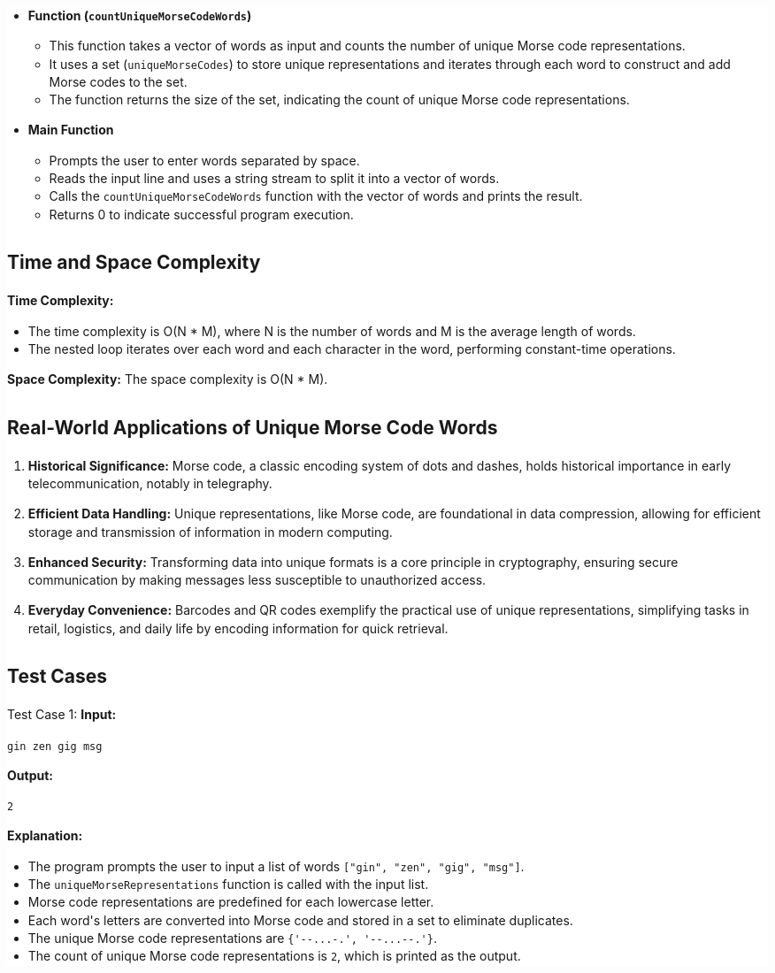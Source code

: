 - **Function (`countUniqueMorseCodeWords`)**
   - This function takes a vector of words as input and counts the number of unique Morse code representations.
   - It uses a set (`uniqueMorseCodes`) to store unique representations and iterates through each word to construct and add Morse codes to the set.
   - The function returns the size of the set, indicating the count of unique Morse code representations.

- **Main Function**
   - Prompts the user to enter words separated by space.
   - Reads the input line and uses a string stream to split it into a vector of words.
   - Calls the `countUniqueMorseCodeWords` function with the vector of words and prints the result.
   - Returns 0 to indicate successful program execution.

## Time and Space Complexity
**Time Complexity:**
- The time complexity is O(N * M), where N is the number of words and M is the average length of words.
- The nested loop iterates over each word and each character in the word, performing constant-time operations.

**Space Complexity:** The space complexity is O(N * M).

## Real-World Applications of Unique Morse Code Words

1. **Historical Significance:** Morse code, a classic encoding system of dots and dashes, holds historical importance in early telecommunication, notably in telegraphy.

2. **Efficient Data Handling:** Unique representations, like Morse code, are foundational in data compression, allowing for efficient storage and transmission of information in modern computing.

3. **Enhanced Security:** Transforming data into unique formats is a core principle in cryptography, ensuring secure communication by making messages less susceptible to unauthorized access.

4. **Everyday Convenience:** Barcodes and QR codes exemplify the practical use of unique representations, simplifying tasks in retail, logistics, and daily life by encoding information for quick retrieval.

## Test Cases

Test Case 1:
**Input:**
```
gin zen gig msg
```

**Output:**
```
2
```

**Explanation:**
- The program prompts the user to input a list of words `["gin", "zen", "gig", "msg"]`.
- The `uniqueMorseRepresentations` function is called with the input list.
- Morse code representations are predefined for each lowercase letter.
- Each word's letters are converted into Morse code and stored in a set to eliminate duplicates.
- The unique Morse code representations are `{'--...-.', '--...--.'}`.
- The count of unique Morse code representations is `2`, which is printed as the output.
